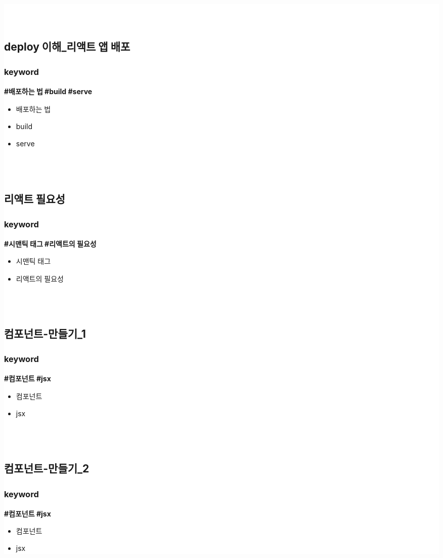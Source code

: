 

<br><br>

## deploy 이해_리액트 앱 배포
### keyword
<p><b>#배포하는 법  #build  #serve</p></b>
  
- 배포하는 법
  > 

- build
  >  

- serve
  >

<br><br>

## 리액트 필요성
### keyword
<p><b>#시맨틱 태그  #리액트의 필요성</p></b>
  
- 시맨틱 태그
  > 

- 리액트의 필요성
  > 

<br><br>

## 컴포넌트-만들기_1
### keyword
<p><b>#컴포넌트  #jsx</p></b>
  
- 컴포넌트
  > 

- jsx
  > 

<br><br>

## 컴포넌트-만들기_2
### keyword
<p><b>#컴포넌트  #jsx</p></b>
  
- 컴포넌트
  > 

- jsx
  > 
